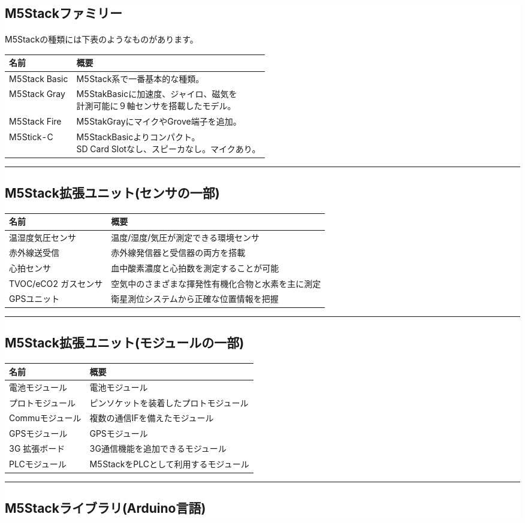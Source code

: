 
## M5Stackファミリー

M5Stackの種類には下表のようなものがあります。

| 名前 | 概要 |
|:--|:--|
| M5Stack Basic | M5Stack系で一番基本的な種類。 |
| M5Stack Gray | M5StakBasicに加速度、ジャイロ、磁気を<BR/> 計測可能に９軸センサを搭載したモデル。 |
| M5Stack Fire | M5StakGrayにマイクやGrove端子を追加。 |
| M5Stick-C | M5StackBasicよりコンパクト。<br/> SD Card Slotなし、スピーカなし。マイクあり。 |

---

## M5Stack拡張ユニット(センサの一部)

| 名前 | 概要 |
|:--|:--|
| 温湿度気圧センサ | 温度/湿度/気圧が測定できる環境センサ |
|赤外線送受信 | 赤外線発信器と受信器の両方を搭載 |
| 心拍センサ | 血中酸素濃度と心拍数を測定することが可能 |
| TVOC/eCO2 ガスセンサ | 空気中のさまざまな揮発性有機化合物と水素を主に測定 |
| GPSユニット | 衛星測位システムから正確な位置情報を把握 |

---

## M5Stack拡張ユニット(モジュールの一部)

| 名前 | 概要 |
|:--|:--|
| 電池モジュール | 電池モジュール |
| プロトモジュール | ピンソケットを装着したプロトモジュール |
| Commuモジュール | 複数の通信IFを備えたモジュール |
| GPSモジュール | GPSモジュール |
| 3G 拡張ボード | 3G通信機能を追加できるモジュール |
| PLCモジュール | M5StackをPLCとして利用するモジュール |

---

## M5Stackライブラリ(Arduino言語)
